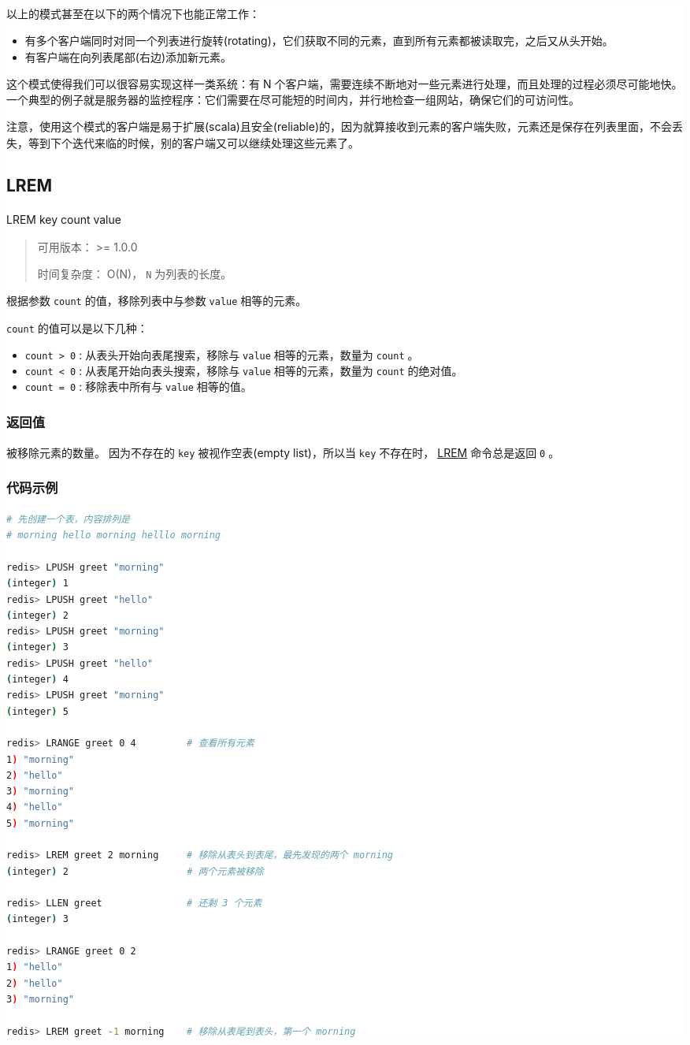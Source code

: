 以上的模式甚至在以下的两个情况下也能正常工作：

- 有多个客户端同时对同一个列表进行旋转(rotating)，它们获取不同的元素，直到所有元素都被读取完，之后又从头开始。
- 有客户端在向列表尾部(右边)添加新元素。

这个模式使得我们可以很容易实现这样一类系统：有 N 个客户端，需要连续不断地对一些元素进行处理，而且处理的过程必须尽可能地快。一个典型的例子就是服务器的监控程序：它们需要在尽可能短的时间内，并行地检查一组网站，确保它们的可访问性。

注意，使用这个模式的客户端是易于扩展(scala)且安全(reliable)的，因为就算接收到元素的客户端失败，元素还是保存在列表里面，不会丢失，等到下个迭代来临的时候，别的客户端又可以继续处理这些元素了。

## LREM

LREM key count value

> 可用版本： >= 1.0.0
>
> 时间复杂度： O(N)， `N` 为列表的长度。

根据参数 `count` 的值，移除列表中与参数 `value` 相等的元素。

`count` 的值可以是以下几种：

- `count > 0` : 从表头开始向表尾搜索，移除与 `value` 相等的元素，数量为 `count` 。
- `count < 0` : 从表尾开始向表头搜索，移除与 `value` 相等的元素，数量为 `count` 的绝对值。
- `count = 0` : 移除表中所有与 `value` 相等的值。

### 返回值

被移除元素的数量。 因为不存在的 `key` 被视作空表(empty list)，所以当 `key` 不存在时， [LREM](#lrem) 命令总是返回 `0` 。

### 代码示例

```bash
# 先创建一个表，内容排列是
# morning hello morning helllo morning

redis> LPUSH greet "morning"
(integer) 1
redis> LPUSH greet "hello"
(integer) 2
redis> LPUSH greet "morning"
(integer) 3
redis> LPUSH greet "hello"
(integer) 4
redis> LPUSH greet "morning"
(integer) 5

redis> LRANGE greet 0 4         # 查看所有元素
1) "morning"
2) "hello"
3) "morning"
4) "hello"
5) "morning"

redis> LREM greet 2 morning     # 移除从表头到表尾，最先发现的两个 morning
(integer) 2                     # 两个元素被移除

redis> LLEN greet               # 还剩 3 个元素
(integer) 3

redis> LRANGE greet 0 2
1) "hello"
2) "hello"
3) "morning"

redis> LREM greet -1 morning    # 移除从表尾到表头，第一个 morning
```